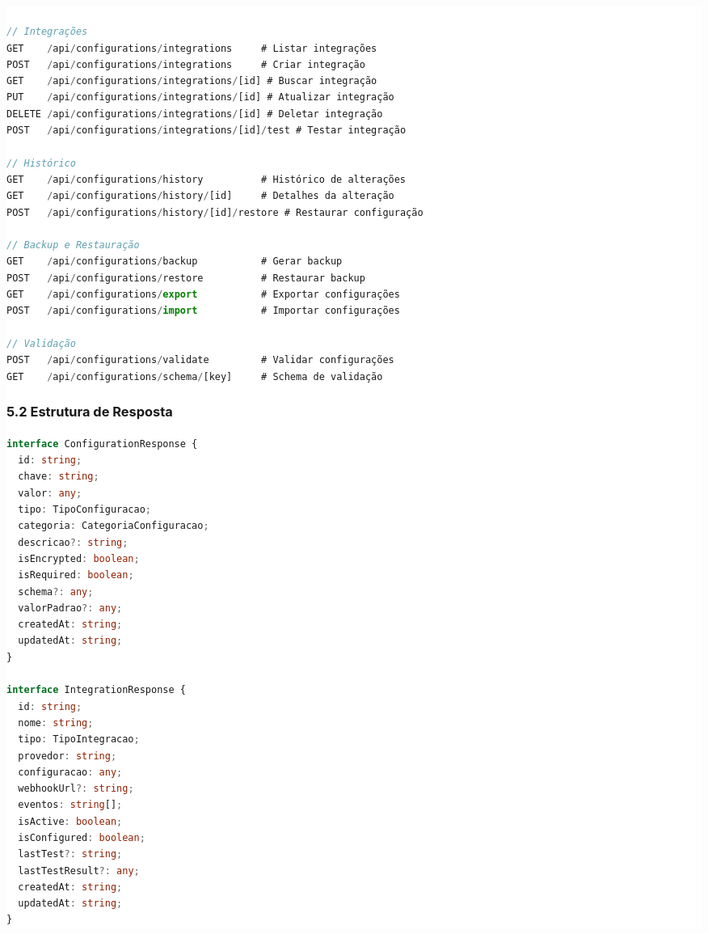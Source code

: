 ```typescript

// Integrações
GET    /api/configurations/integrations     # Listar integrações
POST   /api/configurations/integrations     # Criar integração
GET    /api/configurations/integrations/[id] # Buscar integração
PUT    /api/configurations/integrations/[id] # Atualizar integração
DELETE /api/configurations/integrations/[id] # Deletar integração
POST   /api/configurations/integrations/[id]/test # Testar integração

// Histórico
GET    /api/configurations/history          # Histórico de alterações
GET    /api/configurations/history/[id]     # Detalhes da alteração
POST   /api/configurations/history/[id]/restore # Restaurar configuração

// Backup e Restauração
GET    /api/configurations/backup           # Gerar backup
POST   /api/configurations/restore          # Restaurar backup
GET    /api/configurations/export           # Exportar configurações
POST   /api/configurations/import           # Importar configurações

// Validação
POST   /api/configurations/validate         # Validar configurações
GET    /api/configurations/schema/[key]     # Schema de validação
```

### 5.2 Estrutura de Resposta
```typescript
interface ConfigurationResponse {
  id: string;
  chave: string;
  valor: any;
  tipo: TipoConfiguracao;
  categoria: CategoriaConfiguracao;
  descricao?: string;
  isEncrypted: boolean;
  isRequired: boolean;
  schema?: any;
  valorPadrao?: any;
  createdAt: string;
  updatedAt: string;
}

interface IntegrationResponse {
  id: string;
  nome: string;
  tipo: TipoIntegracao;
  provedor: string;
  configuracao: any;
  webhookUrl?: string;
  eventos: string[];
  isActive: boolean;
  isConfigured: boolean;
  lastTest?: string;
  lastTestResult?: any;
  createdAt: string;
  updatedAt: string;
}
```
